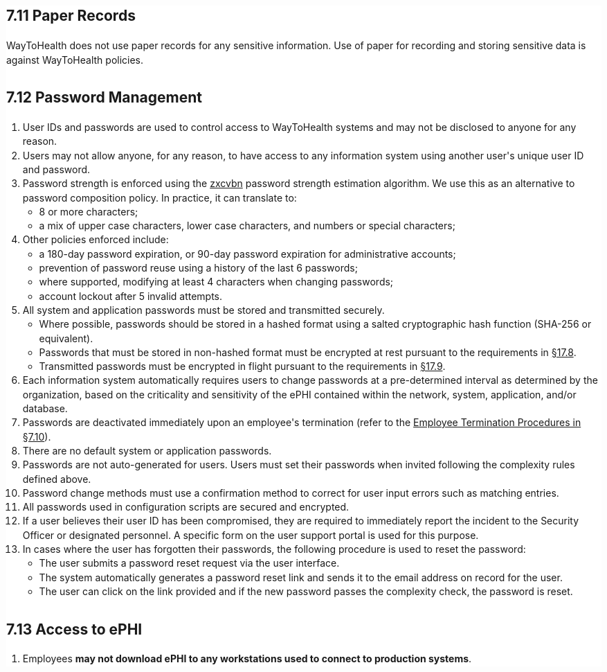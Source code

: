 ## 7.11 Paper Records

WayToHealth does not use paper records for any sensitive information. Use of paper for recording and storing sensitive data is against WayToHealth policies.

## 7.12 Password Management

1. User IDs and passwords are used to control access to WayToHealth systems and may not be disclosed to anyone for any reason.
2. Users may not allow anyone, for any reason, to have access to any information system using another user's unique user ID and password.
3. Password strength is enforced using the [zxcvbn](https://github.com/dropbox/zxcvbn) password strength estimation algorithm. We use this as an alternative to password composition policy. In practice, it can translate to:
   * 8 or more characters;
   * a mix of upper case characters, lower case characters, and numbers or special characters;
4. Other policies enforced include:
   * a 180-day password expiration, or 90-day password expiration for administrative accounts;
   * prevention of password reuse using a history of the last 6 passwords;
   * where supported, modifying at least 4 characters when changing passwords;
   * account lockout after 5 invalid attempts.
5. All system and application passwords must be stored and transmitted securely.
   * Where possible, passwords should be stored in a hashed format using a salted cryptographic hash function (SHA-256 or equivalent).
   * Passwords that must be stored in non-hashed format must be encrypted at rest pursuant to the requirements in [§17.8](#17-8-production-data-security).
   * Transmitted passwords must be encrypted in flight pursuant to the requirements in [§17.9](#17-9-transmission-security).
6. Each information system automatically requires users to change passwords at a pre-determined interval as determined by the organization, based on the criticality and sensitivity of the ePHI contained within the network, system, application, and/or database.
7. Passwords are deactivated immediately upon an employee's termination (refer to the [Employee Termination Procedures in §7.10](#7-10-employee-termination-procedures)).
8. There are no default system or application passwords.
9. Passwords are not auto-generated for users. Users must set their passwords when invited following the complexity rules defined above.
10. Password change methods must use a confirmation method to correct for user input errors such as matching entries.
11. All passwords used in configuration scripts are secured and encrypted.
12. If a user believes their user ID has been compromised, they are required to immediately report the incident to the Security Officer or designated personnel. A specific form on the user support portal is used for this purpose.
13. In cases where the user has forgotten their passwords, the following procedure is used to reset the password:
    * The user submits a password reset request via the user interface.
    * The system automatically generates a password reset link and sends it to the email address on record for the user.
    * The user can click on the link provided and if the new password passes the complexity check, the password is reset.

## 7.13 Access to ePHI

1. Employees **may not download ePHI to any workstations used to connect to production systems**.
